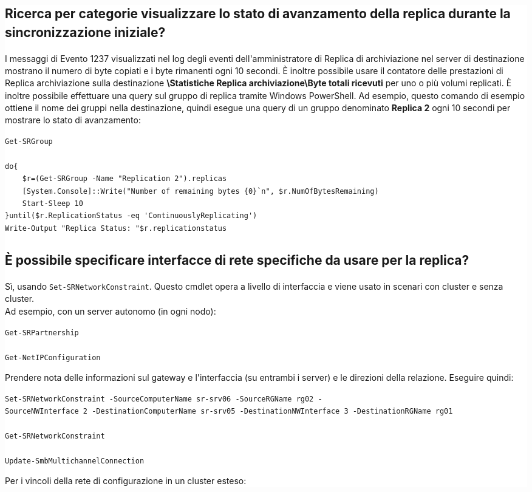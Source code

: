 ## <a name="how-do-i-see-the-progress-of-replication-during-initial-sync"></a><a name="FAQ2"></a>Ricerca per categorie visualizzare lo stato di avanzamento della replica durante la sincronizzazione iniziale?  
I messaggi di Evento 1237 visualizzati nel log degli eventi dell'amministratore di Replica di archiviazione nel server di destinazione mostrano il numero di byte copiati e i byte rimanenti ogni 10 secondi. È inoltre possibile usare il contatore delle prestazioni di Replica archiviazione sulla destinazione **\Statistiche Replica archiviazione\Byte totali ricevuti** per uno o più volumi replicati. È inoltre possibile effettuare una query sul gruppo di replica tramite Windows PowerShell. Ad esempio, questo comando di esempio ottiene il nome dei gruppi nella destinazione, quindi esegue una query di un gruppo denominato **Replica 2** ogni 10 secondi per mostrare lo stato di avanzamento:  

```  
Get-SRGroup

do{
    $r=(Get-SRGroup -Name "Replication 2").replicas
    [System.Console]::Write("Number of remaining bytes {0}`n", $r.NumOfBytesRemaining)
    Start-Sleep 10
}until($r.ReplicationStatus -eq 'ContinuouslyReplicating')
Write-Output "Replica Status: "$r.replicationstatus

```  

## <a name="can-i-specify-specific-network-interfaces-to-be-used-for-replication"></a><a name="FAQ3"></a>È possibile specificare interfacce di rete specifiche da usare per la replica?  

Sì, usando `Set-SRNetworkConstraint`. Questo cmdlet opera a livello di interfaccia e viene usato in scenari con cluster e senza cluster.  
Ad esempio, con un server autonomo (in ogni nodo):  

```  
Get-SRPartnership  

Get-NetIPConfiguration  
```  
Prendere nota delle informazioni sul gateway e l'interfaccia (su entrambi i server) e le direzioni della relazione. Eseguire quindi:  

```  
Set-SRNetworkConstraint -SourceComputerName sr-srv06 -SourceRGName rg02 -  
SourceNWInterface 2 -DestinationComputerName sr-srv05 -DestinationNWInterface 3 -DestinationRGName rg01  

Get-SRNetworkConstraint  

Update-SmbMultichannelConnection  

```  

Per i vincoli della rete di configurazione in un cluster esteso:  
